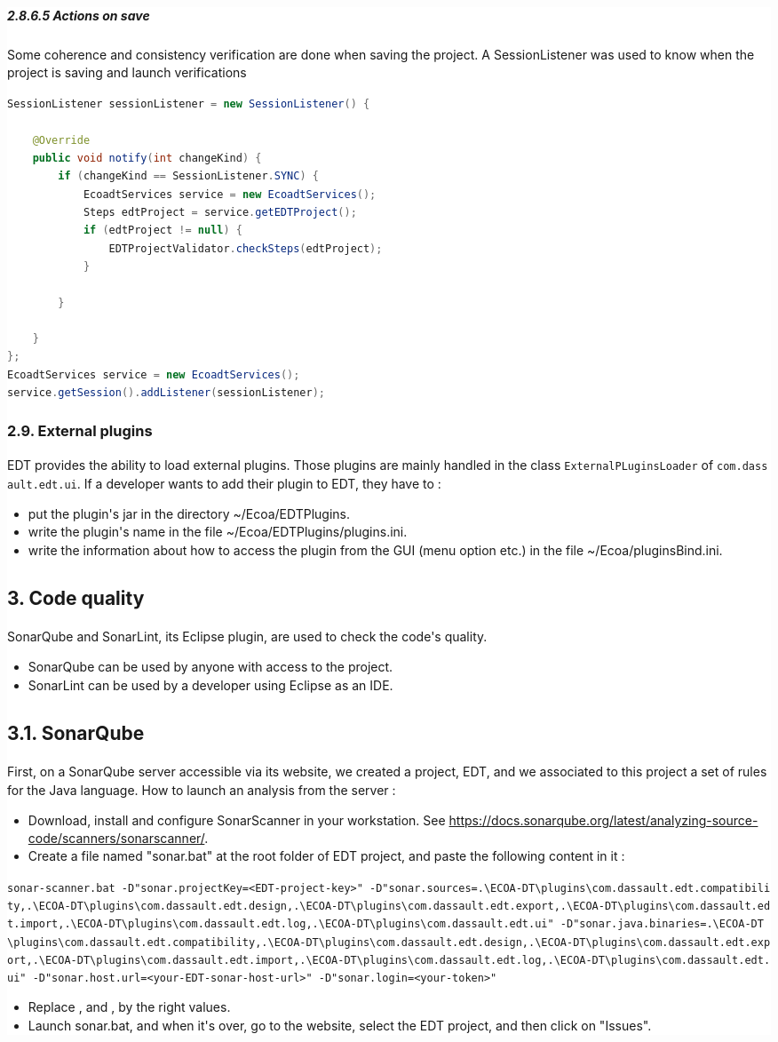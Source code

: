##### 2.8.6.5 Actions on save
Some coherence and consistency verification are done when saving the project. 
A SessionListener was used to know when the project is saving and launch verifications
``` java
SessionListener sessionListener = new SessionListener() {

	@Override
	public void notify(int changeKind) {
		if (changeKind == SessionListener.SYNC) {
			EcoadtServices service = new EcoadtServices();
			Steps edtProject = service.getEDTProject();
			if (edtProject != null) {
				EDTProjectValidator.checkSteps(edtProject);
			}

		}

	}
};
EcoadtServices service = new EcoadtServices();
service.getSession().addListener(sessionListener);
```

### 2.9. External plugins
EDT provides the ability to load external plugins. Those plugins are mainly handled in the class `ExternalPLuginsLoader` of `com.dassault.edt.ui`.
If a developer wants to add their plugin to EDT, they have to :
- put the plugin's jar in the directory ~/Ecoa/EDTPlugins.
- write the plugin's name in the file ~/Ecoa/EDTPlugins/plugins.ini.
- write the information about how to access the plugin from the GUI (menu option etc.) in the file ~/Ecoa/pluginsBind.ini.

## 3. Code quality
SonarQube and SonarLint, its Eclipse plugin, are used to check the code's quality.
- SonarQube can be used by anyone with access to the project.
- SonarLint can be used by a developer using Eclipse as an IDE.
## 3.1. SonarQube
First, on a SonarQube server accessible via its website, we created a project, EDT, and we associated to this project a set of rules for the Java language.
How to launch an analysis from the server :
- Download, install and configure SonarScanner in your workstation. See https://docs.sonarqube.org/latest/analyzing-source-code/scanners/sonarscanner/.
- Create a file named "sonar.bat" at the root folder of EDT project, and paste the following content in it :
```
sonar-scanner.bat -D"sonar.projectKey=<EDT-project-key>" -D"sonar.sources=.\ECOA-DT\plugins\com.dassault.edt.compatibility,.\ECOA-DT\plugins\com.dassault.edt.design,.\ECOA-DT\plugins\com.dassault.edt.export,.\ECOA-DT\plugins\com.dassault.edt.import,.\ECOA-DT\plugins\com.dassault.edt.log,.\ECOA-DT\plugins\com.dassault.edt.ui" -D"sonar.java.binaries=.\ECOA-DT\plugins\com.dassault.edt.compatibility,.\ECOA-DT\plugins\com.dassault.edt.design,.\ECOA-DT\plugins\com.dassault.edt.export,.\ECOA-DT\plugins\com.dassault.edt.import,.\ECOA-DT\plugins\com.dassault.edt.log,.\ECOA-DT\plugins\com.dassault.edt.ui" -D"sonar.host.url=<your-EDT-sonar-host-url>" -D"sonar.login=<your-token>"
```
- Replace <EDT-project-key>, <your-EDT-sonar-host-url> and <your-token>, by the right values.
- Launch sonar.bat, and when it's over, go to the website, select the EDT project, and then click on "Issues".
